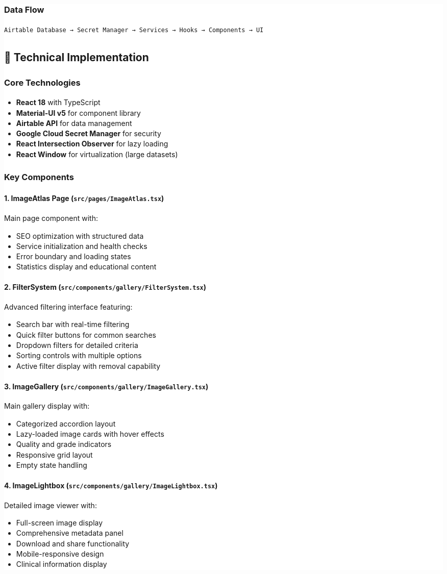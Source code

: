 ### Data Flow
```
Airtable Database → Secret Manager → Services → Hooks → Components → UI
```

## 🔧 Technical Implementation

### Core Technologies
- **React 18** with TypeScript
- **Material-UI v5** for component library
- **Airtable API** for data management
- **Google Cloud Secret Manager** for security
- **React Intersection Observer** for lazy loading
- **React Window** for virtualization (large datasets)

### Key Components

#### 1. ImageAtlas Page (`src/pages/ImageAtlas.tsx`)
Main page component with:
- SEO optimization with structured data
- Service initialization and health checks
- Error boundary and loading states
- Statistics display and educational content

#### 2. FilterSystem (`src/components/gallery/FilterSystem.tsx`)
Advanced filtering interface featuring:
- Search bar with real-time filtering
- Quick filter buttons for common searches
- Dropdown filters for detailed criteria
- Sorting controls with multiple options
- Active filter display with removal capability

#### 3. ImageGallery (`src/components/gallery/ImageGallery.tsx`)
Main gallery display with:
- Categorized accordion layout
- Lazy-loaded image cards with hover effects
- Quality and grade indicators
- Responsive grid layout
- Empty state handling

#### 4. ImageLightbox (`src/components/gallery/ImageLightbox.tsx`)
Detailed image viewer with:
- Full-screen image display
- Comprehensive metadata panel
- Download and share functionality
- Mobile-responsive design
- Clinical information display
